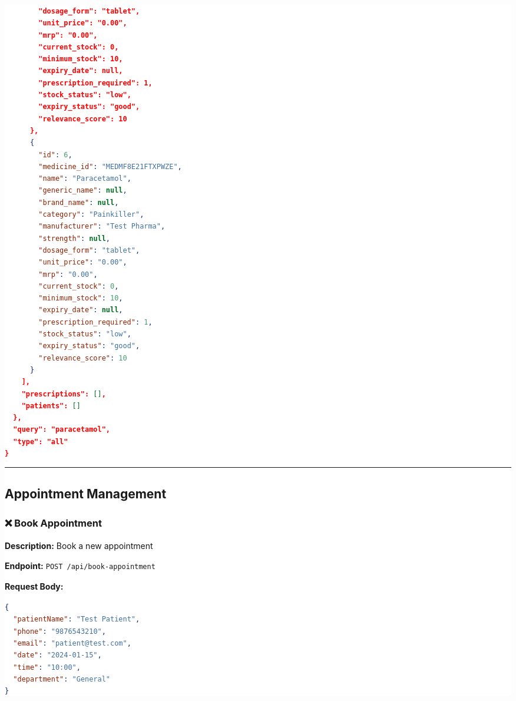 ```json
        "dosage_form": "tablet",
        "unit_price": "0.00",
        "mrp": "0.00",
        "current_stock": 0,
        "minimum_stock": 10,
        "expiry_date": null,
        "prescription_required": 1,
        "stock_status": "low",
        "expiry_status": "good",
        "relevance_score": 10
      },
      {
        "id": 6,
        "medicine_id": "MEDMF8E21FTXPWZE",
        "name": "Paracetamol",
        "generic_name": null,
        "brand_name": null,
        "category": "Painkiller",
        "manufacturer": "Test Pharma",
        "strength": null,
        "dosage_form": "tablet",
        "unit_price": "0.00",
        "mrp": "0.00",
        "current_stock": 0,
        "minimum_stock": 10,
        "expiry_date": null,
        "prescription_required": 1,
        "stock_status": "low",
        "expiry_status": "good",
        "relevance_score": 10
      }
    ],
    "prescriptions": [],
    "patients": []
  },
  "query": "paracetamol",
  "type": "all"
}
```

---

## Appointment Management

### ❌ Book Appointment

**Description:** Book a new appointment

**Endpoint:** `POST /api/book-appointment`

**Request Body:**
```json
{
  "patientName": "Test Patient",
  "phone": "9876543210",
  "email": "patient@test.com",
  "date": "2024-01-15",
  "time": "10:00",
  "department": "General"
}
```
